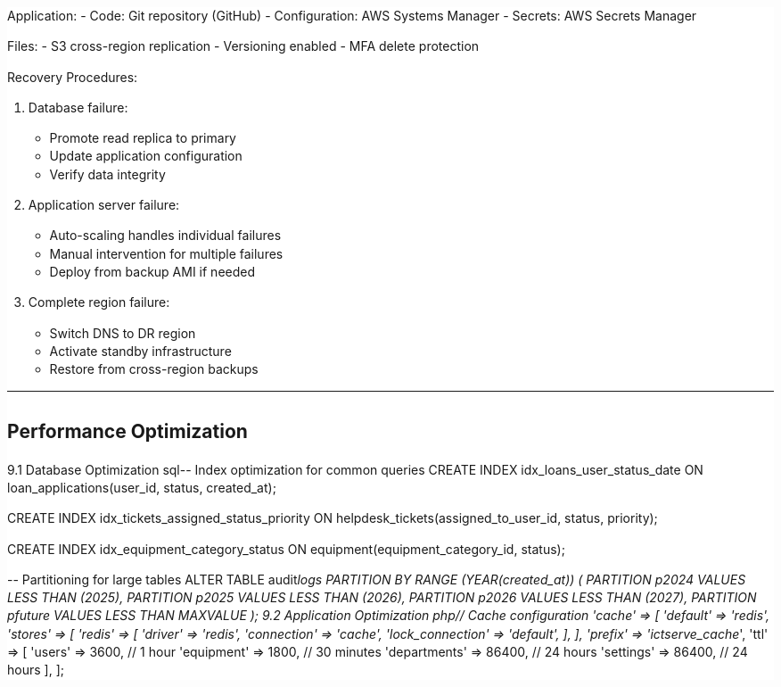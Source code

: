 Application: - Code: Git repository (GitHub) - Configuration: AWS Systems Manager - Secrets: AWS Secrets Manager

Files: - S3 cross-region replication - Versioning enabled - MFA delete protection

Recovery Procedures:

1. Database failure:
    - Promote read replica to primary
    - Update application configuration
    - Verify data integrity

2. Application server failure:
    - Auto-scaling handles individual failures
    - Manual intervention for multiple failures
    - Deploy from backup AMI if needed

3. Complete region failure:
    - Switch DNS to DR region
    - Activate standby infrastructure
    - Restore from cross-region backups

---

## Performance Optimization

9.1 Database Optimization
sql-- Index optimization for common queries
CREATE INDEX idx_loans_user_status_date
ON loan_applications(user_id, status, created_at);

CREATE INDEX idx_tickets_assigned_status_priority
ON helpdesk_tickets(assigned_to_user_id, status, priority);

CREATE INDEX idx_equipment_category_status
ON equipment(equipment_category_id, status);

-- Partitioning for large tables
ALTER TABLE audit*logs
PARTITION BY RANGE (YEAR(created_at)) (
PARTITION p2024 VALUES LESS THAN (2025),
PARTITION p2025 VALUES LESS THAN (2026),
PARTITION p2026 VALUES LESS THAN (2027),
PARTITION pfuture VALUES LESS THAN MAXVALUE
);
9.2 Application Optimization
php// Cache configuration
'cache' => [
'default' => 'redis',
'stores' => [
'redis' => [
'driver' => 'redis',
'connection' => 'cache',
'lock_connection' => 'default',
],
],
'prefix' => 'ictserve_cache*',
'ttl' => [
'users' => 3600, // 1 hour
'equipment' => 1800, // 30 minutes
'departments' => 86400, // 24 hours
'settings' => 86400, // 24 hours
],
];
